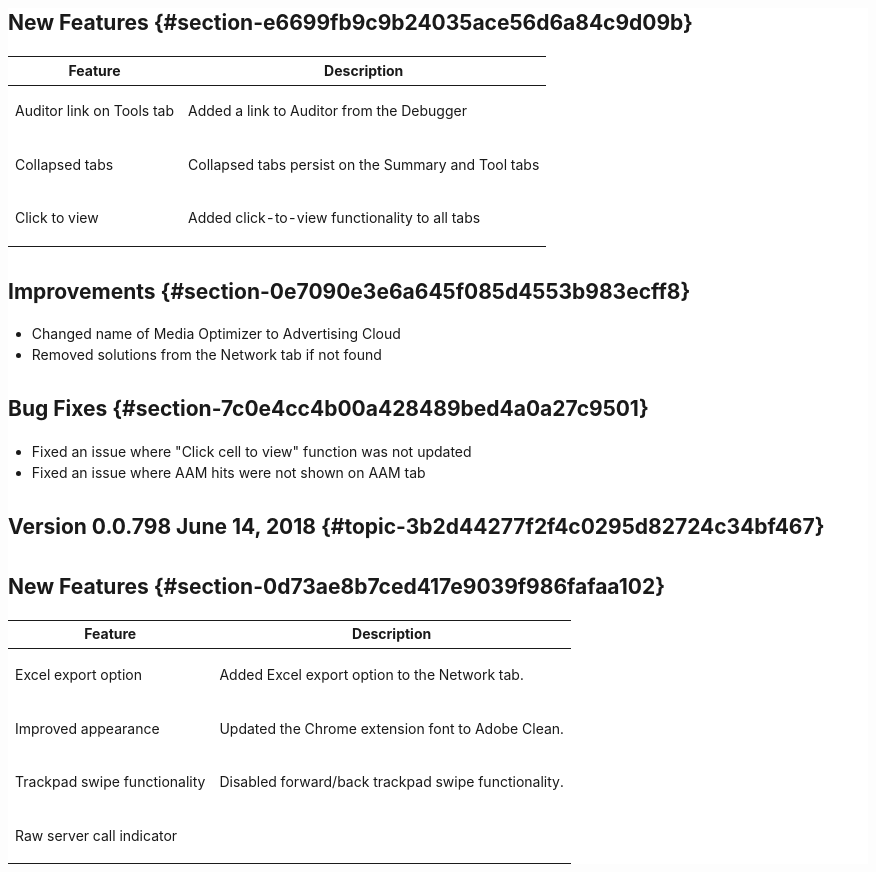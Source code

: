 ## New Features {#section-e6699fb9c9b24035ace56d6a84c9d09b}

<table id="table_E847A9D6711F4CF59E98806FA7AF8379"> 
 <thead> 
  <tr> 
   <th colname="col1" class="entry"> Feature </th> 
   <th colname="col2" class="entry"> Description </th> 
  </tr>
 </thead>
 <tbody> 
  <tr> 
   <td colname="col1"> <p>Auditor link on Tools tab </p> </td> 
   <td colname="col2"> <p>Added a link to Auditor from the Debugger </p> </td> 
  </tr> 
  <tr> 
   <td colname="col1"> <p>Collapsed tabs </p> </td> 
   <td colname="col2"> <p>Collapsed tabs persist on the Summary and Tool tabs </p> </td> 
  </tr> 
  <tr> 
   <td colname="col1"> <p>Click to view </p> </td> 
   <td colname="col2"> <p> Added click-to-view functionality to all tabs </p> </td> 
  </tr> 
 </tbody> 
</table>

## Improvements {#section-0e7090e3e6a645f085d4553b983ecff8}

* Changed name of Media Optimizer to Advertising Cloud 
* Removed solutions from the Network tab if not found

## Bug Fixes {#section-7c0e4cc4b00a428489bed4a0a27c9501}

* Fixed an issue where "Click cell to view" function was not updated 
* Fixed an issue where AAM hits were not shown on AAM tab

## Version 0.0.798 June 14, 2018 {#topic-3b2d44277f2f4c0295d82724c34bf467}

## New Features {#section-0d73ae8b7ced417e9039f986fafaa102}

<table id="table_8FDED5A7B7F7430A88AE441336F9C714"> 
 <thead> 
  <tr> 
   <th colname="col1" class="entry"> Feature </th> 
   <th colname="col2" class="entry"> Description </th> 
  </tr>
 </thead>
 <tbody> 
  <tr> 
   <td colname="col1"> <p>Excel export option </p> </td> 
   <td colname="col2"> <p>Added Excel export option to the Network tab. </p> </td> 
  </tr> 
  <tr> 
   <td colname="col1"> <p>Improved appearance </p> </td> 
   <td colname="col2"> <p>Updated the Chrome extension font to Adobe Clean. </p> </td> 
  </tr> 
  <tr> 
   <td colname="col1"> <p> Trackpad swipe functionality </p> </td> 
   <td colname="col2"> <p>Disabled forward/back trackpad swipe functionality. </p> </td> 
  </tr> 
  <tr> 
   <td colname="col1"> <p>Raw server call indicator </p> </td> 